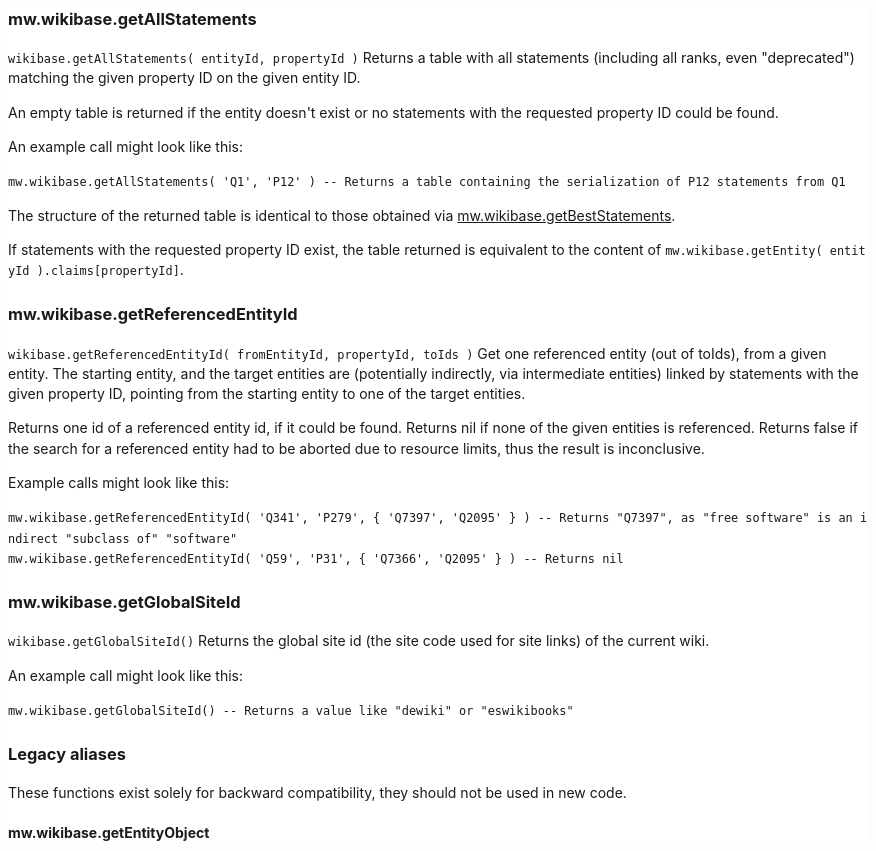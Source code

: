 ### mw.wikibase.getAllStatements

`wikibase.getAllStatements( entityId, propertyId )`
Returns a table with all statements (including all ranks, even "deprecated") matching the given property ID on the given entity ID.

An empty table is returned if the entity doesn't exist or no statements with the requested property ID could be found.

An example call might look like this:

``` {.lua}
mw.wikibase.getAllStatements( 'Q1', 'P12' ) -- Returns a table containing the serialization of P12 statements from Q1
```

The structure of the returned table is identical to those obtained via [mw.wikibase.getBestStatements](#mw.wikibase.getBestStatements "wikilink").

If statements with the requested property ID exist, the table returned is equivalent to the content of `mw.wikibase.getEntity( entityId ).claims[propertyId]`.

### mw.wikibase.getReferencedEntityId

`wikibase.getReferencedEntityId( fromEntityId, propertyId, toIds )`
Get one referenced entity (out of toIds), from a given entity. The starting entity, and the target entities are (potentially indirectly, via intermediate entities) linked by statements with the given property ID, pointing from the starting entity to one of the target entities.

Returns one id of a referenced entity id, if it could be found. Returns nil if none of the given entities is referenced. Returns false if the search for a referenced entity had to be aborted due to resource limits, thus the result is inconclusive.

Example calls might look like this:

``` {.lua}
mw.wikibase.getReferencedEntityId( 'Q341', 'P279', { 'Q7397', 'Q2095' } ) -- Returns "Q7397", as "free software" is an indirect "subclass of" "software"
mw.wikibase.getReferencedEntityId( 'Q59', 'P31', { 'Q7366', 'Q2095' } ) -- Returns nil
```

### mw.wikibase.getGlobalSiteId

`wikibase.getGlobalSiteId()`
Returns the global site id (the site code used for site links) of the current wiki.

An example call might look like this:

``` {.lua}
mw.wikibase.getGlobalSiteId() -- Returns a value like "dewiki" or "eswikibooks"
```

### Legacy aliases

These functions exist solely for backward compatibility, they should not be used in new code.

#### mw.wikibase.getEntityObject
